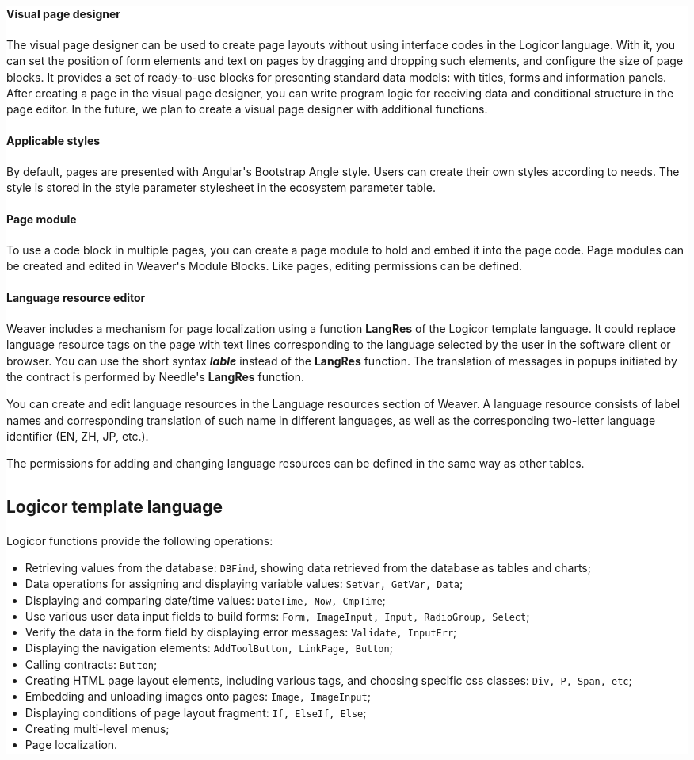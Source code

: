 #### Visual page designer

The visual page designer can be used to create page layouts without using interface codes in the Logicor language. With it, you can set the position of form elements and text on pages by dragging and dropping such elements, and configure the size of page blocks. It provides a set of ready-to-use blocks for presenting standard data models: with titles, forms and information panels. After creating a page in the visual page designer, you can write program logic for receiving data and conditional structure in the page editor. In the future, we plan to create a visual page designer with additional functions.

#### Applicable styles

By default, pages are presented with Angular's Bootstrap Angle style. Users can create their own styles according to needs. The style is stored in the style parameter stylesheet in the ecosystem parameter table.

#### Page module

To use a code block in multiple pages, you can create a page module to hold and embed it into the page code. Page modules can be created and edited in Weaver's Module Blocks. Like pages, editing permissions can be defined.

#### Language resource editor

Weaver includes a mechanism for page localization using a function **LangRes** of the Logicor template language. It could replace language resource tags on the page with text lines corresponding to the language selected by the user in the software client or browser. You can use the short syntax **$lable$** instead of the **LangRes** function. The translation of messages in popups initiated by the contract is performed by Needle's **LangRes** function.

You can create and edit language resources in the Language resources section of Weaver. A language resource consists of label names and corresponding translation of such name in different languages, as well as the corresponding two-letter language identifier (EN, ZH, JP, etc.).

The permissions for adding and changing language resources can be defined in the same way as other tables.

## Logicor template language

Logicor functions provide the following operations:

* Retrieving values from the database: ```DBFind```, showing data retrieved from the database as tables and charts;
* Data operations for assigning and displaying variable values: ```SetVar, GetVar, Data```;
* Displaying and comparing date/time values: ```DateTime, Now, CmpTime```;
* Use various user data input fields to build forms: ```Form, ImageInput, Input, RadioGroup, Select```;
* Verify the data in the form field by displaying error messages: ```Validate, InputErr```;
* Displaying the navigation elements: ```AddToolButton, LinkPage, Button```;
* Calling contracts: ```Button```;
* Creating HTML page layout elements, including various tags, and choosing specific css classes: ```Div, P, Span, etc```;
* Embedding and unloading images onto pages: ```Image, ImageInput```;
* Displaying conditions of page layout fragment: ```If, ElseIf, Else```;
* Creating multi-level menus;
* Page localization.

